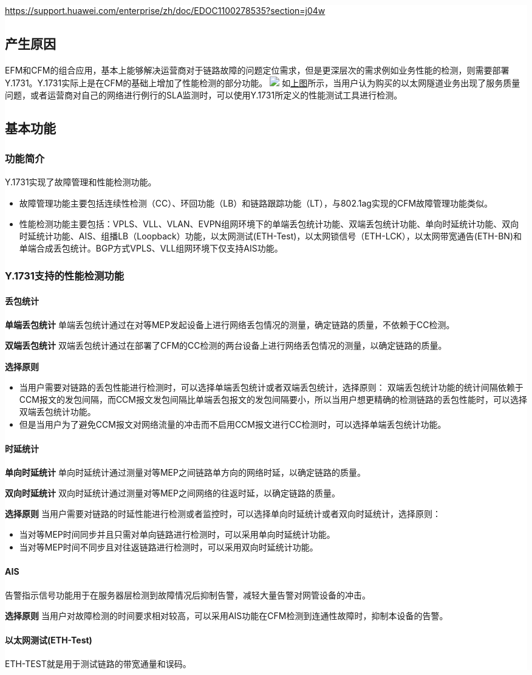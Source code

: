 https://support.huawei.com/enterprise/zh/doc/EDOC1100278535?section=j04w

## 产生原因
EFM和CFM的组合应用，基本上能够解决运营商对于链路故障的问题定位需求，但是更深层次的需求例如业务性能的检测，则需要部署Y.1731。Y.1731实际上是在CFM的基础上增加了性能检测的部分功能。
![](y.1731典型应用场景.png)
如[上图](y.1731典型应用场景.png)所示，当用户认为购买的以太网隧道业务出现了服务质量问题，或者运营商对自己的网络进行例行的SLA监测时，可以使用Y.1731所定义的性能测试工具进行检测。

## 基本功能
### 功能简介
Y.1731实现了故障管理和性能检测功能。
- 故障管理功能主要包括连续性检测（CC）、环回功能（LB）和链路跟踪功能（LT），与802.1ag实现的CFM故障管理功能类似。

- 性能检测功能主要包括：VPLS、VLL、VLAN、EVPN组网环境下的单端丢包统计功能、双端丢包统计功能、单向时延统计功能、双向时延统计功能、AIS、组播LB（Loopback）功能，以太网测试(ETH-Test)，以太网锁信号（ETH-LCK），以太网带宽通告(ETH-BN)和单端合成丢包统计。BGP方式VPLS、VLL组网环境下仅支持AIS功能。


### Y.1731支持的性能检测功能
#### 丢包统计

**单端丢包统计**
单端丢包统计通过在对等MEP发起设备上进行网络丢包情况的测量，确定链路的质量，不依赖于CC检测。

**双端丢包统计**
双端丢包统计通过在部署了CFM的CC检测的两台设备上进行网络丢包情况的测量，以确定链路的质量。

**选择原则**
- 当用户需要对链路的丢包性能进行检测时，可以选择单端丢包统计或者双端丢包统计，选择原则：
双端丢包统计功能的统计间隔依赖于CCM报文的发包间隔，而CCM报文发包间隔比单端丢包报文的发包间隔要小，所以当用户想更精确的检测链路的丢包性能时，可以选择双端丢包统计功能。
- 但是当用户为了避免CCM报文对网络流量的冲击而不启用CCM报文进行CC检测时，可以选择单端丢包统计功能。


#### 时延统计

**单向时延统计**
单向时延统计通过测量对等MEP之间链路单方向的网络时延，以确定链路的质量。

**双向时延统计**
双向时延统计通过测量对等MEP之间网络的往返时延，以确定链路的质量。

**选择原则**
当用户需要对链路的时延性能进行检测或者监控时，可以选择单向时延统计或者双向时延统计，选择原则：
- 当对等MEP时间同步并且只需对单向链路进行检测时，可以采用单向时延统计功能。
- 当对等MEP时间不同步且对往返链路进行检测时，可以采用双向时延统计功能。


#### AIS
告警指示信号功能用于在服务器层检测到故障情况后抑制告警，减轻大量告警对网管设备的冲击。

**选择原则**
当用户对故障检测的时间要求相对较高，可以采用AIS功能在CFM检测到连通性故障时，抑制本设备的告警。


#### 以太网测试(ETH-Test)
ETH-TEST就是用于测试链路的带宽通量和误码。
